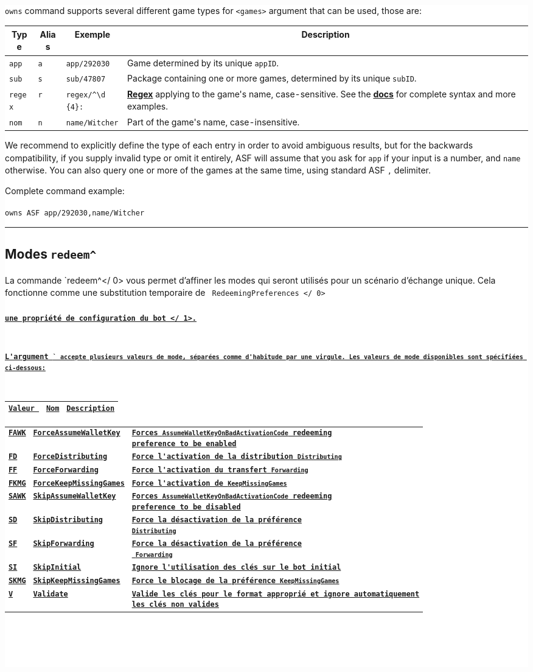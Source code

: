 `owns` command supports several different game types for `<games>` argument that can be used, those are:

| Type    | Alias | Exemple          | Description                                                                                                                                                                                                                                                             |
| ------- | ----- | ---------------- | ----------------------------------------------------------------------------------------------------------------------------------------------------------------------------------------------------------------------------------------------------------------------- |
| `app`   | `a`   | `app/292030`     | Game determined by its unique `appID`.                                                                                                                                                                                                                                  |
| `sub`   | `s`   | `sub/47807`      | Package containing one or more games, determined by its unique `subID`.                                                                                                                                                                                                 |
| `regex` | `r`   | `regex/^\d{4}:` | **[Regex](https://en.wikipedia.org/wiki/Regular_expression)** applying to the game's name, case-sensitive. See the **[docs](https://docs.microsoft.com/dotnet/standard/base-types/regular-expression-language-quick-reference)** for complete syntax and more examples. |
| `nom`   | `n`   | `name/Witcher`   | Part of the game's name, case-insensitive.                                                                                                                                                                                                                              |

We recommend to explicitly define the type of each entry in order to avoid ambiguous results, but for the backwards compatibility, if you supply invalid type or omit it entirely, ASF will assume that you ask for `app` if your input is a number, and `name` otherwise. You can also query one or more of the games at the same time, using standard ASF `,` delimiter.

Complete command example:

```text
owns ASF app/292030,name/Witcher
```

---

## Modes `redeem^`

La commande `redeem^</ 0> vous permet d’affiner les modes qui seront utilisés pour un scénario d’échange unique. Cela fonctionne comme une substitution temporaire de <code> RedeemingPreferences </ 0> <strong x-id="1"><a href="https://github.com/JustArchiNET/ArchiSteamFarm/wiki/Configuration#bot-config"> une propriété de configuration du bot </ 1>.</p>

<p spaces-before="0">L'argument <code><Modes>` accepte plusieurs valeurs de mode, séparées comme d'habitude par une virgule. Les valeurs de mode disponibles sont spécifiées ci-dessous:

| Valeur  | Nom                   | Description                                                                             |
| ------- | --------------------- | --------------------------------------------------------------------------------------- |
| FAWK    | ForceAssumeWalletKey  | Forces `AssumeWalletKeyOnBadActivationCode` redeeming preference to be enabled          |
| FD      | ForceDistributing     | Force l'activation de la distribution `Distributing`                                    |
| FF      | ForceForwarding       | Force l'activation du transfert `Forwarding`                                            |
| FKMG    | ForceKeepMissingGames | Force l'activation de `KeepMissingGames`                                                |
| SAWK    | SkipAssumeWalletKey   | Forces `AssumeWalletKeyOnBadActivationCode` redeeming preference to be disabled         |
| SD      | SkipDistributing      | Force la désactivation de la préférence ` Distributing `                                |
| SF      | SkipForwarding        | Force la désactivation de la préférence ` Forwarding`                                   |
| SI      | SkipInitial           | Ignore l'utilisation des clés sur le bot initial                                        |
| SKMG    | SkipKeepMissingGames  | Force le blocage de la préférence `KeepMissingGames`                                    |
| V       | Validate              | Valide les clés pour le format approprié et ignore automatiquement les clés non valides |
